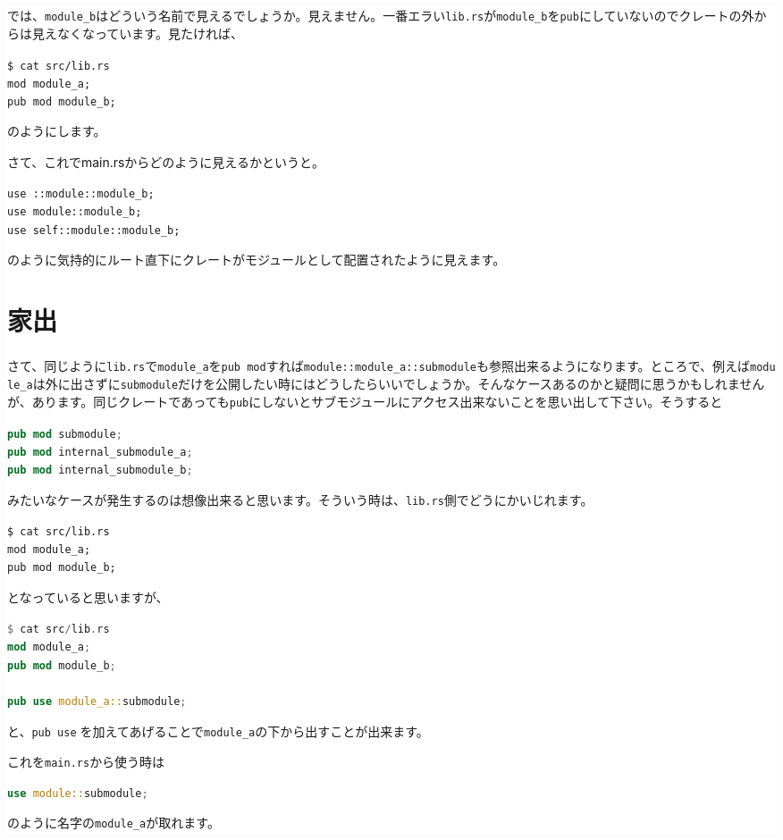 では、`module_b`はどういう名前で見えるでしょうか。見えません。一番エラい`lib.rs`が`module_b`を`pub`にしていないのでクレートの外からは見えなくなっています。見たければ、

```
$ cat src/lib.rs
mod module_a;
pub mod module_b;
```

のようにします。

さて、これでmain.rsからどのように見えるかというと。

```
use ::module::module_b;
use module::module_b;
use self::module::module_b;
```

のように気持的にルート直下にクレートがモジュールとして配置されたように見えます。

# 家出
さて、同じように`lib.rs`で`module_a`を`pub mod`すれば`module::module_a::submodule`も参照出来るようになります。ところで、例えば`module_a`は外に出さずに`submodule`だけを公開したい時にはどうしたらいいでしょうか。そんなケースあるのかと疑問に思うかもしれませんが、あります。同じクレートであっても`pub`にしないとサブモジュールにアクセス出来ないことを思い出して下さい。そうすると

``` rust
pub mod submodule;
pub mod internal_submodule_a;
pub mod internal_submodule_b;
```

みたいなケースが発生するのは想像出来ると思います。そういう時は、`lib.rs`側でどうにかいじれます。

```
$ cat src/lib.rs
mod module_a;
pub mod module_b;
```

となっていると思いますが、

```rust
$ cat src/lib.rs
mod module_a;
pub mod module_b;

pub use module_a::submodule;
```

と、`pub use` を加えてあげることで`module_a`の下から出すことが出来ます。

これを`main.rs`から使う時は

```rust
use module::submodule;
```

のように名字の`module_a`が取れます。

